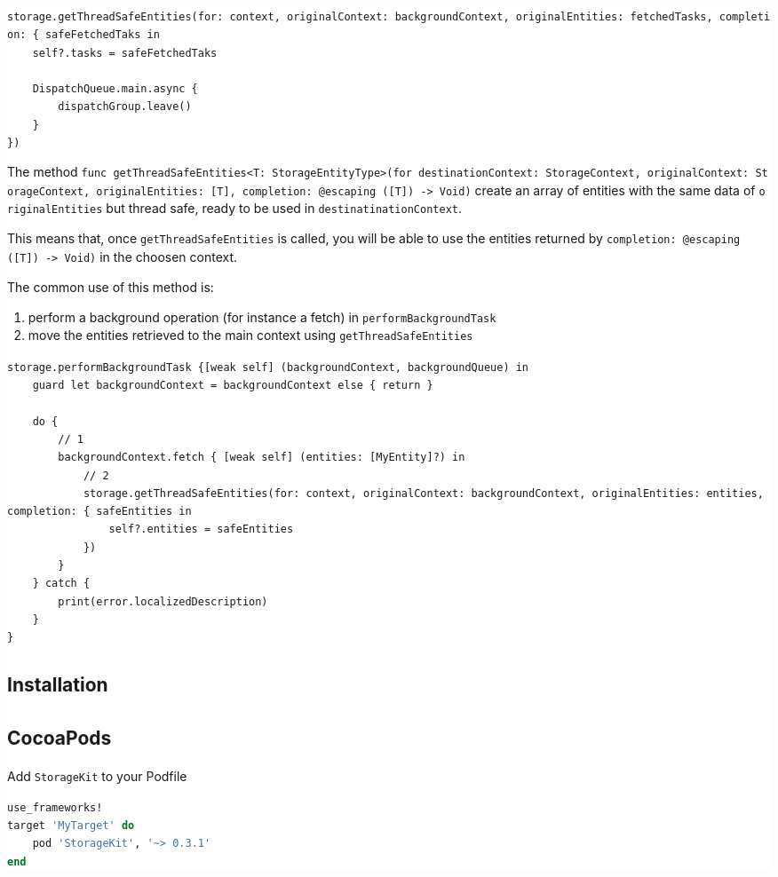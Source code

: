 ```
storage.getThreadSafeEntities(for: context, originalContext: backgroundContext, originalEntities: fetchedTasks, completion: { safeFetchedTaks in
    self?.tasks = safeFetchedTaks
                    
    DispatchQueue.main.async {
        dispatchGroup.leave()
    }
})
```

The method `func getThreadSafeEntities<T: StorageEntityType>(for destinationContext: StorageContext, originalContext: StorageContext, originalEntities: [T], completion: @escaping ([T]) -> Void)` create an array of entities with the same data of `originalEntities` but thread safe, ready to be used in `destinatinationContext`.

This means that, once `getThreadSafeEntities` is called, you will be able to use the entities returned by `completion: @escaping ([T]) -> Void)` in the choosen context.

The common use of this method is:
1. perform a background operation (for instance a fetch) in `performBackgroundTask`
2. move the entities retrieved to the main context using `getThreadSafeEntities`

```
storage.performBackgroundTask {[weak self] (backgroundContext, backgroundQueue) in
    guard let backgroundContext = backgroundContext else { return }
    
    do {
        // 1
        backgroundContext.fetch { [weak self] (entities: [MyEntity]?) in
            // 2
            storage.getThreadSafeEntities(for: context, originalContext: backgroundContext, originalEntities: entities, completion: { safeEntities in
                self?.entities = safeEntities
	        })
	    }
    } catch {
    	print(error.localizedDescription)
    }
}
```

## Installation
## CocoaPods
Add `StorageKit` to your Podfile

```ruby
use_frameworks!
target 'MyTarget' do
    pod 'StorageKit', '~> 0.3.1'
end
```
